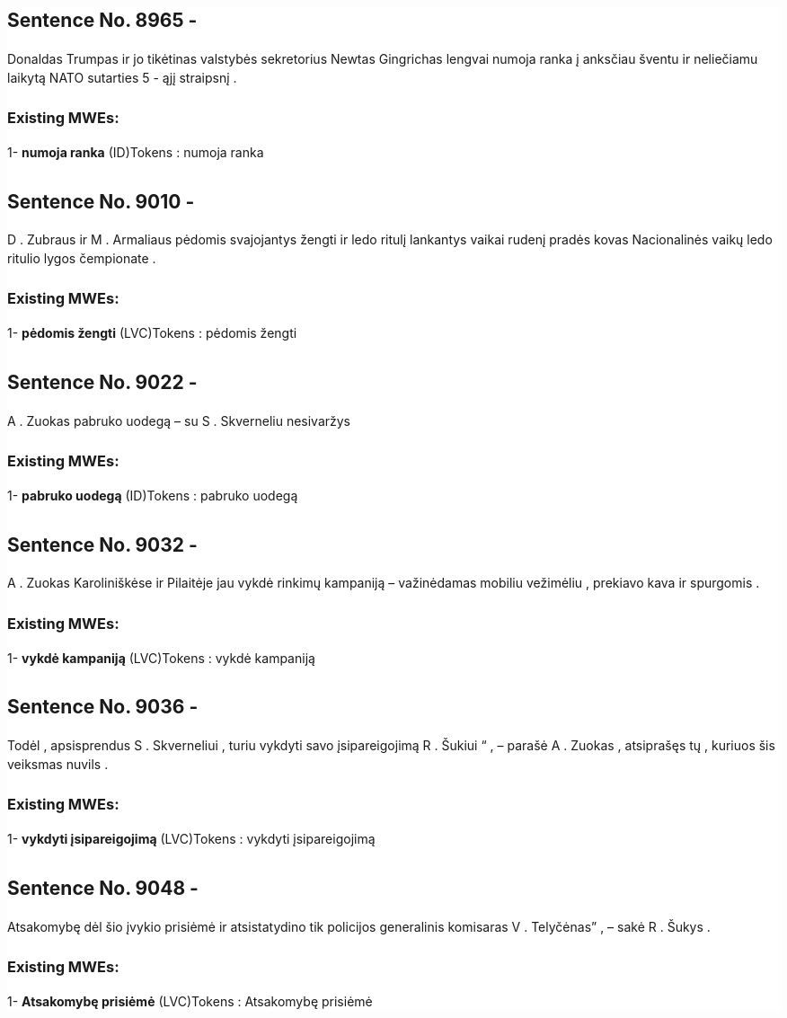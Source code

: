 ## Sentence No. 8965 - 
Donaldas Trumpas ir jo tikėtinas valstybės sekretorius Newtas Gingrichas lengvai numoja ranka į anksčiau šventu ir neliečiamu laikytą NATO sutarties 5 - ąjį straipsnį .
### Existing MWEs: 
1- **numoja ranka** (ID)Tokens : 
numoja
ranka

## Sentence No. 9010 - 
D . Zubraus ir M . Armaliaus pėdomis svajojantys žengti ir ledo ritulį lankantys vaikai rudenį pradės kovas Nacionalinės vaikų ledo ritulio lygos čempionate .
### Existing MWEs: 
1- **pėdomis žengti** (LVC)Tokens : 
pėdomis
žengti

## Sentence No. 9022 - 
A . Zuokas pabruko uodegą – su S . Skverneliu nesivaržys
### Existing MWEs: 
1- **pabruko uodegą** (ID)Tokens : 
pabruko
uodegą

## Sentence No. 9032 - 
A . Zuokas Karoliniškėse ir Pilaitėje jau vykdė rinkimų kampaniją – važinėdamas mobiliu vežimėliu , prekiavo kava ir spurgomis .
### Existing MWEs: 
1- **vykdė kampaniją** (LVC)Tokens : 
vykdė
kampaniją

## Sentence No. 9036 - 
Todėl , apsisprendus S . Skverneliui , turiu vykdyti savo įsipareigojimą R . Šukiui “ , – parašė A . Zuokas , atsiprašęs tų , kuriuos šis veiksmas nuvils .
### Existing MWEs: 
1- **vykdyti įsipareigojimą** (LVC)Tokens : 
vykdyti
įsipareigojimą

## Sentence No. 9048 - 
Atsakomybę dėl šio įvykio prisiėmė ir atsistatydino tik policijos generalinis komisaras V . Telyčėnas” , – sakė R . Šukys .
### Existing MWEs: 
1- **Atsakomybę prisiėmė** (LVC)Tokens : 
Atsakomybę
prisiėmė
